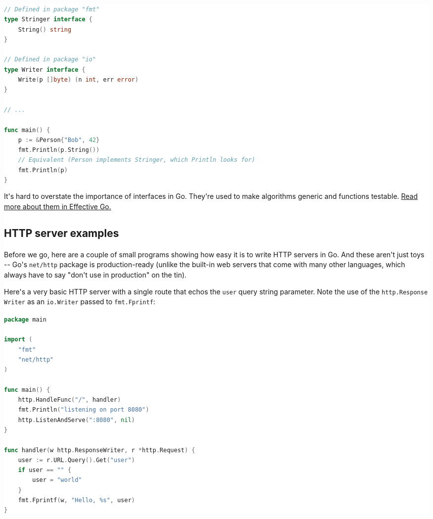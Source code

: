 ```go
// Defined in package "fmt"
type Stringer interface {
    String() string
}

// Defined in package "io"
type Writer interface {
    Write(p []byte) (n int, err error)
}

// ...

func main() {
    p := &Person{"Bob", 42}
    fmt.Println(p.String())
    // Equivalent (Person implements Stringer, which Println looks for)
    fmt.Println(p)
}
```

It's hard to overstate the importance of interfaces in Go. They're used to make algorithms generic and functions testable. [Read more about them in Effective Go.](https://golang.org/doc/effective_go.html#interfaces)


## HTTP server examples

Before we go, here are a couple of small programs showing how easy it is to write HTTP servers in Go. And these aren't just toys -- Go's `net/http` package is production-ready (unlike the built-in web servers that come with many other languages, which always have to say "don't use in production" on the tin).

Here's a very basic HTTP server with a single route that echos the `user` query string parameter. Note the use of the `http.ResponseWriter` as an `io.Writer` passed to `fmt.Fprintf`:

```go
package main

import (
    "fmt"
    "net/http"
)

func main() {
    http.HandleFunc("/", handler)
    fmt.Println("listening on port 8080")
    http.ListenAndServe(":8080", nil)
}

func handler(w http.ResponseWriter, r *http.Request) {
    user := r.URL.Query().Get("user")
    if user == "" {
        user = "world"
    }
    fmt.Fprintf(w, "Hello, %s", user)
}
```
